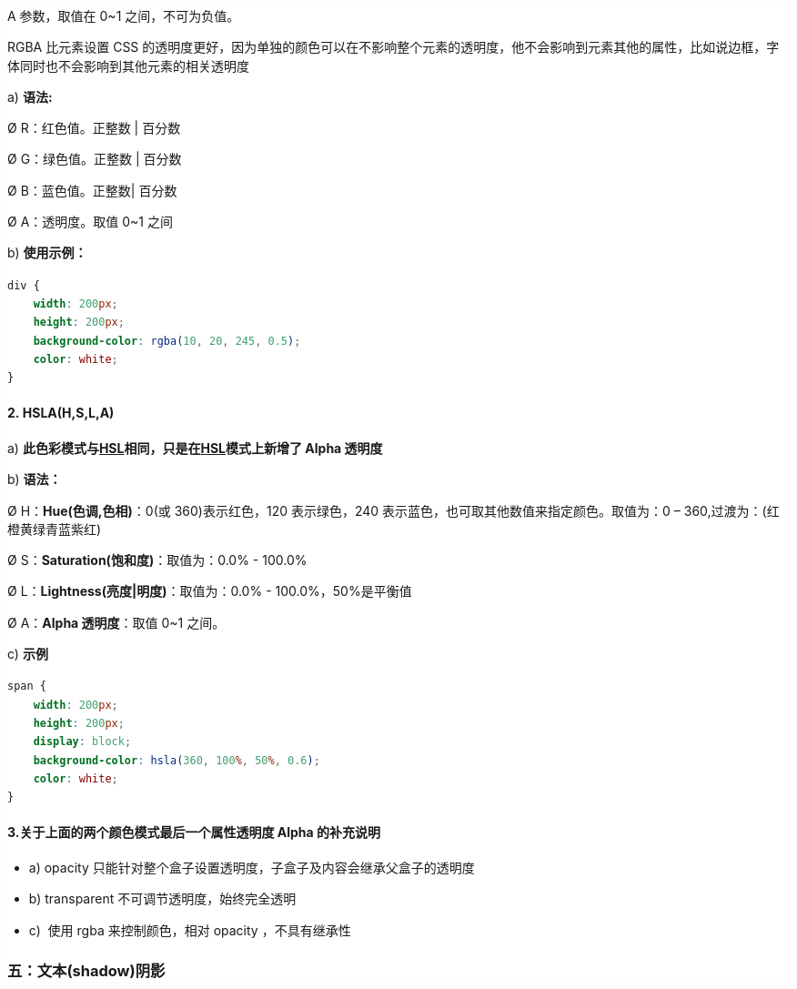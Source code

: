 A 参数，取值在 0~1 之间，不可为负值。

RGBA 比元素设置 CSS 的透明度更好，因为单独的颜色可以在不影响整个元素的透明度，他不会影响到元素其他的属性，比如说边框，字体同时也不会影响到其他元素的相关透明度

a) **语法:**

Ø R：红色值。正整数 | 百分数

Ø G：绿色值。正整数 | 百分数

Ø B：蓝色值。正整数| 百分数

Ø A：透明度。取值 0~1 之间

b) **使用示例：**

```css
div {
	width: 200px;
	height: 200px;
	background-color: rgba(10, 20, 245, 0.5);
	color: white;
}
```

#### 2. HSLA(H,S,L,A)

a) **此色彩模式与**[**HSL**](http://www.css88.com/book/css/values/color/hsl.htm)**相同，只是在**[**HSL**](http://www.css88.com/book/css/values/color/hsl.htm)**模式上新增了 Alpha 透明度**

b) **语法：**

Ø H：**Hue(色调,色相)**：0(或 360)表示红色，120 表示绿色，240 表示蓝色，也可取其他数值来指定颜色。取值为：0 – 360,过渡为：(红橙黄绿青蓝紫红)

Ø S：**Saturation(饱和度)**：取值为：0.0% - 100.0%

Ø L：**Lightness(亮度|明度)**：取值为：0.0% - 100.0%，50%是平衡值

Ø A：**Alpha 透明度**：取值 0~1 之间。

c) **示例**

```css
span {
	width: 200px;
	height: 200px;
	display: block;
	background-color: hsla(360, 100%, 50%, 0.6);
	color: white;
}
```

#### 3.关于上面的两个颜色模式最后一个属性透明度 Alpha 的补充说明

- a) opacity 只能针对整个盒子设置透明度，子盒子及内容会继承父盒子的透明度

- b) transparent 不可调节透明度，始终完全透明

- c)  使用 rgba 来控制颜色，相对 opacity ，不具有继承性

### 五：文本(shadow)阴影
